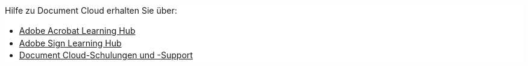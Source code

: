 Hilfe zu Document Cloud erhalten Sie über:

* [Adobe Acrobat Learning Hub](https://experienceleague.adobe.com/docs/document-cloud-learn/acrobat-learning/overview.html?lang=de)
* [Adobe Sign Learning Hub](https://experienceleague.adobe.com/docs/document-cloud-learn/sign-learning-hub/overview.html?lang=de)
* [Document Cloud-Schulungen und -Support](https://helpx.adobe.com/de/support/document-cloud.html)
